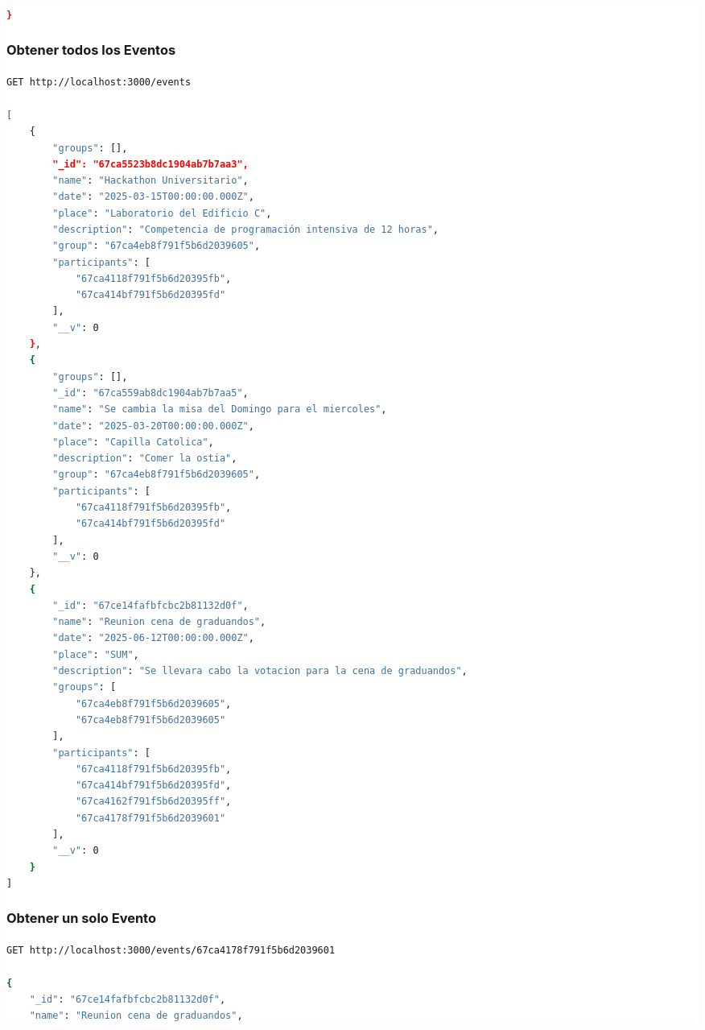 ```sh
}
```    
### **Obtener todos los Eventos**
```sh
GET http://localhost:3000/events

[
    {
        "groups": [],
        "_id": "67ca5523b8dc1904ab7b7aa3",
        "name": "Hackathon Universitario",
        "date": "2025-03-15T00:00:00.000Z",
        "place": "Laboratorio del Edificio C",
        "description": "Competencia de programación intensiva de 12 horas",
        "group": "67ca4eb8f791f5b6d2039605",
        "participants": [
            "67ca4118f791f5b6d20395fb",
            "67ca414bf791f5b6d20395fd"
        ],
        "__v": 0
    },
    {
        "groups": [],
        "_id": "67ca559ab8dc1904ab7b7aa5",
        "name": "Se cambia la misa del Domingo para el miercoles",
        "date": "2025-03-20T00:00:00.000Z",
        "place": "Capilla Catolica",
        "description": "Comer la ostia",
        "group": "67ca4eb8f791f5b6d2039605",
        "participants": [
            "67ca4118f791f5b6d20395fb",
            "67ca414bf791f5b6d20395fd"
        ],
        "__v": 0
    },
    {
        "_id": "67ce14fafbfcbc2b81132d0f",
        "name": "Reunion cena de graduandos",
        "date": "2025-06-12T00:00:00.000Z",
        "place": "SUM",
        "description": "Se llevara cabo la votacion para la cena de graduandos",
        "groups": [
            "67ca4eb8f791f5b6d2039605",
            "67ca4eb8f791f5b6d2039605"
        ],
        "participants": [
            "67ca4118f791f5b6d20395fb",
            "67ca414bf791f5b6d20395fd",
            "67ca4162f791f5b6d20395ff",
            "67ca4178f791f5b6d2039601"
        ],
        "__v": 0
    }
]
```
### **Obtener un solo Evento**
```sh
GET http://localhost:3000/events/67ca4178f791f5b6d2039601

{
    "_id": "67ce14fafbfcbc2b81132d0f",
    "name": "Reunion cena de graduandos",
```